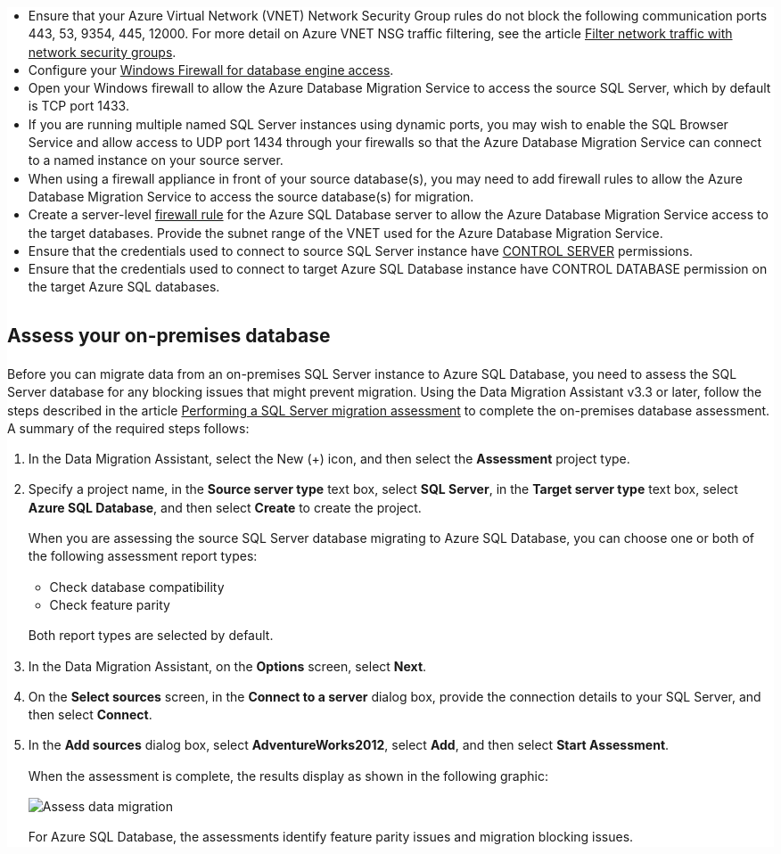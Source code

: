 - Ensure that your Azure Virtual Network (VNET) Network Security Group rules do not block the following communication ports 443, 53, 9354, 445, 12000. For more detail on Azure VNET NSG traffic filtering, see the article [Filter network traffic with network security groups](https://docs.microsoft.com/azure/virtual-network/virtual-networks-nsg).
- Configure your [Windows Firewall for database engine access](https://docs.microsoft.com/sql/database-engine/configure-windows/configure-a-windows-firewall-for-database-engine-access).
- Open your Windows firewall to allow the Azure Database Migration Service to access the source SQL Server, which by default is TCP port 1433.
- If you are running multiple named SQL Server instances using dynamic ports, you may wish to enable the SQL Browser Service and allow access to UDP port 1434 through your firewalls so that the Azure Database Migration Service can connect to a named instance on your source server.
- When using a firewall appliance in front of your source database(s), you may need to add firewall rules to allow the Azure Database Migration Service to access the source database(s) for migration.
- Create a server-level [firewall rule](https://docs.microsoft.com/azure/sql-database/sql-database-firewall-configure) for the Azure SQL Database server to allow the Azure Database Migration Service access to the target databases. Provide the subnet range of the VNET used for the Azure Database Migration Service.
- Ensure that the credentials used to connect to source SQL Server instance have [CONTROL SERVER](https://docs.microsoft.com/sql/t-sql/statements/grant-server-permissions-transact-sql) permissions.
- Ensure that the credentials used to connect to target Azure SQL Database instance have CONTROL DATABASE permission on the target Azure SQL databases.

## Assess your on-premises database
Before you can migrate data from an on-premises SQL Server instance to Azure SQL Database, you need to assess the SQL Server database for any blocking issues that might prevent migration. Using the Data Migration Assistant v3.3 or later, follow the steps described in the article [Performing a SQL Server migration assessment](https://docs.microsoft.com/sql/dma/dma-assesssqlonprem) to complete the on-premises database assessment. A summary of the required steps follows:
1.	In the Data Migration Assistant, select the New (+) icon, and then select the **Assessment**  project type.
2.	Specify a project name, in the **Source server type** text box, select **SQL Server**, in the **Target server type** text box, select **Azure SQL Database**, and then select **Create** to create the project.

    When you are assessing the source SQL Server database migrating to Azure SQL Database, you can choose one or both of the following assessment report types:
    - Check database compatibility
    - Check feature parity

    Both report types are selected by default.

3.	In the Data Migration Assistant, on the **Options** screen, select **Next**.
4.  On the **Select sources** screen, in the **Connect to a server** dialog box, provide the connection details to your SQL Server, and then select **Connect**.
5.	In the **Add sources** dialog box, select **AdventureWorks2012**, select **Add**, and then select **Start Assessment**.

    When the assessment is complete, the results display as shown in the following graphic:

    ![Assess data migration](media/tutorial-sql-server-to-azure-sql/dma-assessments.png)

    For Azure SQL Database, the assessments identify feature parity issues and migration blocking issues.
